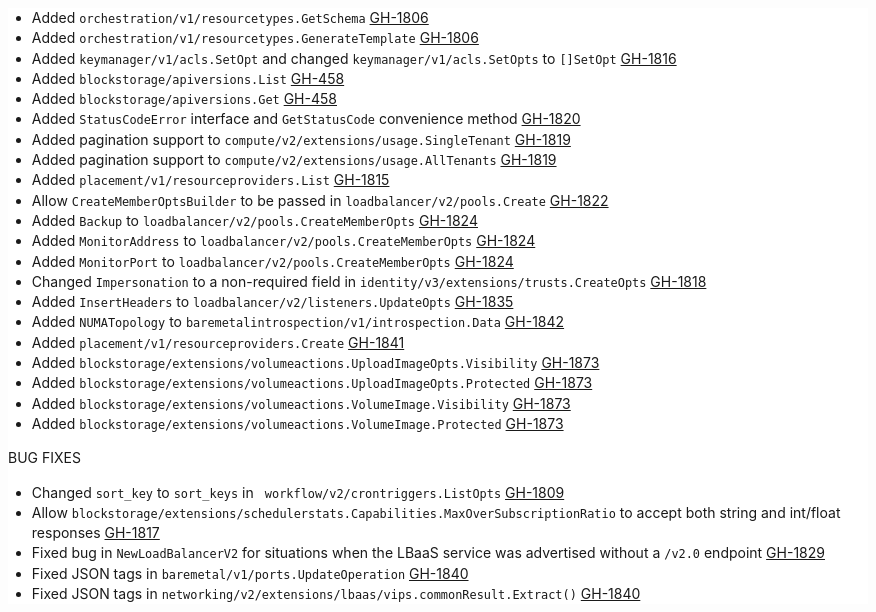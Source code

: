 * Added `orchestration/v1/resourcetypes.GetSchema` [GH-1806](https://github.com/bizflycloud/gophercloud/pull/1806)
* Added `orchestration/v1/resourcetypes.GenerateTemplate` [GH-1806](https://github.com/bizflycloud/gophercloud/pull/1806)
* Added `keymanager/v1/acls.SetOpt` and changed `keymanager/v1/acls.SetOpts` to `[]SetOpt` [GH-1816](https://github.com/bizflycloud/gophercloud/pull/1816)
* Added `blockstorage/apiversions.List` [GH-458](https://github.com/bizflycloud/gophercloud/pull/458)
* Added `blockstorage/apiversions.Get` [GH-458](https://github.com/bizflycloud/gophercloud/pull/458)
* Added `StatusCodeError` interface and `GetStatusCode` convenience method [GH-1820](https://github.com/bizflycloud/gophercloud/pull/1820)
* Added pagination support to `compute/v2/extensions/usage.SingleTenant` [GH-1819](https://github.com/bizflycloud/gophercloud/pull/1819)
* Added pagination support to `compute/v2/extensions/usage.AllTenants` [GH-1819](https://github.com/bizflycloud/gophercloud/pull/1819)
* Added `placement/v1/resourceproviders.List` [GH-1815](https://github.com/bizflycloud/gophercloud/pull/1815)
* Allow `CreateMemberOptsBuilder` to be passed in `loadbalancer/v2/pools.Create` [GH-1822](https://github.com/bizflycloud/gophercloud/pull/1822)
* Added `Backup` to `loadbalancer/v2/pools.CreateMemberOpts` [GH-1824](https://github.com/bizflycloud/gophercloud/pull/1824)
* Added `MonitorAddress` to `loadbalancer/v2/pools.CreateMemberOpts` [GH-1824](https://github.com/bizflycloud/gophercloud/pull/1824)
* Added `MonitorPort` to `loadbalancer/v2/pools.CreateMemberOpts` [GH-1824](https://github.com/bizflycloud/gophercloud/pull/1824)
* Changed `Impersonation` to a non-required field in `identity/v3/extensions/trusts.CreateOpts` [GH-1818](https://github.com/bizflycloud/gophercloud/pull/1818)
* Added `InsertHeaders` to `loadbalancer/v2/listeners.UpdateOpts` [GH-1835](https://github.com/bizflycloud/gophercloud/pull/1835)
* Added `NUMATopology` to `baremetalintrospection/v1/introspection.Data` [GH-1842](https://github.com/bizflycloud/gophercloud/pull/1842)
* Added `placement/v1/resourceproviders.Create` [GH-1841](https://github.com/bizflycloud/gophercloud/pull/1841)
* Added `blockstorage/extensions/volumeactions.UploadImageOpts.Visibility` [GH-1873](https://github.com/bizflycloud/gophercloud/pull/1873)
* Added `blockstorage/extensions/volumeactions.UploadImageOpts.Protected` [GH-1873](https://github.com/bizflycloud/gophercloud/pull/1873)
* Added `blockstorage/extensions/volumeactions.VolumeImage.Visibility` [GH-1873](https://github.com/bizflycloud/gophercloud/pull/1873)
* Added `blockstorage/extensions/volumeactions.VolumeImage.Protected` [GH-1873](https://github.com/bizflycloud/gophercloud/pull/1873)

BUG FIXES

* Changed `sort_key` to `sort_keys` in ` workflow/v2/crontriggers.ListOpts` [GH-1809](https://github.com/bizflycloud/gophercloud/pull/1809)
* Allow `blockstorage/extensions/schedulerstats.Capabilities.MaxOverSubscriptionRatio` to accept both string and int/float responses [GH-1817](https://github.com/bizflycloud/gophercloud/pull/1817)
* Fixed bug in `NewLoadBalancerV2` for situations when the LBaaS service was advertised without a `/v2.0` endpoint [GH-1829](https://github.com/bizflycloud/gophercloud/pull/1829)
* Fixed JSON tags in `baremetal/v1/ports.UpdateOperation` [GH-1840](https://github.com/bizflycloud/gophercloud/pull/1840)
* Fixed JSON tags in `networking/v2/extensions/lbaas/vips.commonResult.Extract()` [GH-1840](https://github.com/bizflycloud/gophercloud/pull/1840)
